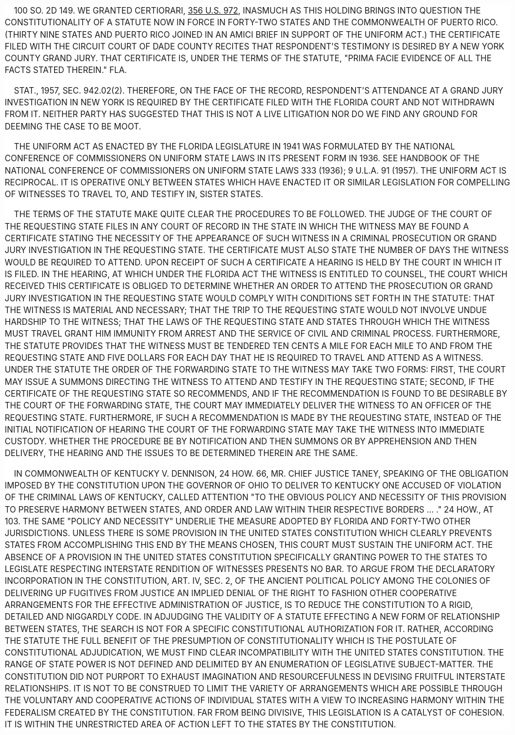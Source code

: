     100 SO. 2D 149.  WE GRANTED CERTIORARI, [356 U.S. 972][/us/courts/scotus/usReporter/356/972], INASMUCH AS THIS HOLDING BRINGS INTO QUESTION THE CONSTITUTIONALITY OF A STATUTE NOW IN FORCE IN FORTY-TWO STATES AND THE COMMONWEALTH OF PUERTO RICO.  (THIRTY NINE STATES AND PUERTO RICO JOINED IN AN AMICI BRIEF IN SUPPORT OF THE UNIFORM ACT.)  THE CERTIFICATE FILED WITH THE CIRCUIT COURT OF DADE COUNTY RECITES THAT RESPONDENT'S TESTIMONY IS DESIRED BY A NEW YORK COUNTY GRAND JURY.   THAT CERTIFICATE IS, UNDER THE TERMS OF THE STATUTE, "PRIMA FACIE EVIDENCE OF ALL THE FACTS STATED THEREIN."  FLA.

    STAT., 1957, SEC. 942.02(2).  THEREFORE, ON THE FACE OF THE RECORD, RESPONDENT'S ATTENDANCE AT A GRAND JURY INVESTIGATION IN NEW YORK IS REQUIRED BY THE CERTIFICATE FILED WITH THE FLORIDA COURT AND NOT WITHDRAWN FROM IT.  NEITHER PARTY HAS SUGGESTED THAT THIS IS NOT A LIVE LITIGATION NOR DO WE FIND ANY GROUND FOR DEEMING THE CASE TO BE MOOT.

    THE UNIFORM ACT AS ENACTED BY THE FLORIDA LEGISLATURE IN 1941 WAS FORMULATED BY THE NATIONAL CONFERENCE OF COMMISSIONERS ON UNIFORM STATE LAWS IN ITS PRESENT FORM IN 1936.  SEE HANDBOOK OF THE NATIONAL CONFERENCE OF COMMISSIONERS ON UNIFORM STATE LAWS 333 (1936); 9 U.L.A. 91 (1957).  THE UNIFORM ACT IS RECIPROCAL.  IT IS OPERATIVE ONLY BETWEEN STATES WHICH HAVE ENACTED IT OR SIMILAR LEGISLATION FOR COMPELLING OF WITNESSES TO TRAVEL TO, AND TESTIFY IN, SISTER STATES.

    THE TERMS OF THE STATUTE MAKE QUITE CLEAR THE PROCEDURES TO BE FOLLOWED.  THE JUDGE OF THE COURT OF THE REQUESTING STATE FILES IN ANY COURT OF RECORD IN THE STATE IN WHICH THE WITNESS MAY BE FOUND A CERTIFICATE STATING THE NECESSITY OF THE APPEARANCE OF SUCH WITNESS IN A CRIMINAL PROSECUTION OR GRAND JURY INVESTIGATION IN THE REQUESTING STATE.  THE CERTIFICATE MUST ALSO STATE THE NUMBER OF DAYS THE WITNESS WOULD BE REQUIRED TO ATTEND.  UPON RECEIPT OF SUCH A CERTIFICATE A HEARING IS HELD BY THE COURT IN WHICH IT IS FILED.  IN THE HEARING, AT WHICH UNDER THE FLORIDA ACT THE WITNESS IS ENTITLED TO COUNSEL, THE COURT WHICH RECEIVED THIS CERTIFICATE IS OBLIGED TO DETERMINE WHETHER AN ORDER TO ATTEND THE PROSECUTION OR GRAND JURY INVESTIGATION IN THE REQUESTING STATE WOULD COMPLY WITH CONDITIONS SET FORTH IN THE STATUTE: THAT THE WITNESS IS MATERIAL AND NECESSARY; THAT THE TRIP TO THE REQUESTING STATE WOULD NOT INVOLVE UNDUE HARDSHIP TO THE WITNESS; THAT THE LAWS OF THE REQUESTING STATE AND STATES THROUGH WHICH THE WITNESS MUST TRAVEL GRANT HIM IMMUNITY FROM ARREST AND THE SERVICE OF CIVIL AND CRIMINAL PROCESS.  FURTHERMORE, THE STATUTE PROVIDES THAT THE WITNESS MUST BE TENDERED TEN CENTS A MILE FOR EACH MILE TO AND FROM THE REQUESTING STATE AND FIVE DOLLARS FOR EACH DAY THAT HE IS REQUIRED TO TRAVEL AND ATTEND AS A WITNESS.  UNDER THE STATUTE THE ORDER OF THE FORWARDING STATE TO THE WITNESS MAY TAKE TWO FORMS:  FIRST, THE COURT MAY ISSUE A SUMMONS DIRECTING THE WITNESS TO ATTEND AND TESTIFY IN THE REQUESTING STATE; SECOND, IF THE CERTIFICATE OF THE REQUESTING STATE SO RECOMMENDS, AND IF THE RECOMMENDATION IS FOUND TO BE DESIRABLE BY THE COURT OF THE FORWARDING STATE, THE COURT MAY IMMEDIATELY DELIVER THE WITNESS TO AN OFFICER OF THE REQUESTING STATE.  FURTHERMORE, IF SUCH A RECOMMENDATION IS MADE BY THE REQUESTING STATE, INSTEAD OF THE INITIAL NOTIFICATION OF HEARING THE COURT OF THE FORWARDING STATE MAY TAKE THE WITNESS INTO IMMEDIATE CUSTODY.  WHETHER THE PROCEDURE BE BY NOTIFICATION AND THEN SUMMONS OR BY APPREHENSION AND THEN DELIVERY, THE HEARING AND THE ISSUES TO BE DETERMINED THEREIN ARE THE SAME.

    IN COMMONWEALTH OF KENTUCKY V. DENNISON, 24 HOW.  66, MR. CHIEF JUSTICE TANEY, SPEAKING OF THE OBLIGATION IMPOSED BY THE CONSTITUTION UPON THE GOVERNOR OF OHIO TO DELIVER TO KENTUCKY ONE ACCUSED OF VIOLATION OF THE CRIMINAL LAWS OF KENTUCKY, CALLED ATTENTION "TO THE OBVIOUS POLICY AND NECESSITY OF THIS PROVISION TO PRESERVE HARMONY BETWEEN STATES, AND ORDER AND LAW WITHIN THEIR RESPECTIVE BORDERS  ... ."  24 HOW., AT 103.  THE SAME "POLICY AND NECESSITY" UNDERLIE THE MEASURE ADOPTED BY FLORIDA AND FORTY-TWO OTHER JURISDICTIONS.  UNLESS THERE IS SOME PROVISION IN THE UNITED STATES CONSTITUTION WHICH CLEARLY PREVENTS STATES FROM ACCOMPLISHING THIS END BY THE MEANS CHOSEN, THIS COURT MUST SUSTAIN THE UNIFORM ACT.  THE ABSENCE OF A PROVISION IN THE UNITED STATES CONSTITUTION SPECIFICALLY GRANTING POWER TO THE STATES TO LEGISLATE RESPECTING INTERSTATE RENDITION OF WITNESSES PRESENTS NO BAR.  TO ARGUE FROM THE DECLARATORY INCORPORATION IN THE CONSTITUTION, ART. IV, SEC. 2, OF THE ANCIENT POLITICAL POLICY AMONG THE COLONIES OF DELIVERING UP FUGITIVES FROM JUSTICE AN IMPLIED DENIAL OF THE RIGHT TO FASHION OTHER COOPERATIVE ARRANGEMENTS FOR THE EFFECTIVE ADMINISTRATION OF JUSTICE, IS TO REDUCE THE CONSTITUTION TO A RIGID, DETAILED AND NIGGARDLY CODE.  IN ADJUDGING THE VALIDITY OF A STATUTE EFFECTING A NEW FORM OF RELATIONSHIP BETWEEN STATES, THE SEARCH IS NOT FOR A SPECIFIC CONSTITUTIONAL AUTHORIZATION FOR IT.  RATHER, ACCORDING THE STATUTE THE FULL BENEFIT OF THE PRESUMPTION OF CONSTITUTIONALITY WHICH IS THE POSTULATE OF CONSTITUTIONAL ADJUDICATION, WE MUST FIND CLEAR INCOMPATIBILITY WITH THE UNITED STATES CONSTITUTION.  THE RANGE OF STATE POWER IS NOT DEFINED AND DELIMITED BY AN ENUMERATION OF LEGISLATIVE SUBJECT-MATTER.  THE CONSTITUTION DID NOT PURPORT TO EXHAUST IMAGINATION AND RESOURCEFULNESS IN DEVISING FRUITFUL INTERSTATE RELATIONSHIPS.  IT IS NOT TO BE CONSTRUED TO LIMIT THE VARIETY OF ARRANGEMENTS WHICH ARE POSSIBLE THROUGH THE VOLUNTARY AND COOPERATIVE ACTIONS OF INDIVIDUAL STATES WITH A VIEW TO INCREASING HARMONY WITHIN THE FEDERALISM CREATED BY THE CONSTITUTION.  FAR FROM BEING DIVISIVE, THIS LEGISLATION IS A CATALYST OF COHESION.  IT IS WITHIN THE UNRESTRICTED AREA OF ACTION LEFT TO THE STATES BY THE CONSTITUTION.


[/us/courts/scotus/usReporter/359/1]: https://publicdocs.github.io/go/links?ns=uslm-x&ref=%2Fus%2Fcourts%2Fscotus%2FusReporter%2F359%2F1
[/us/courts/scotus/usReporter/356/972]: https://publicdocs.github.io/go/links?ns=uslm-x&ref=%2Fus%2Fcourts%2Fscotus%2FusReporter%2F356%2F972
[/us/courts/scotus/usReporter/314/160]: https://publicdocs.github.io/go/links?ns=uslm-x&ref=%2Fus%2Fcourts%2Fscotus%2FusReporter%2F314%2F160
[/us/courts/scotus/usReporter/284/421]: https://publicdocs.github.io/go/links?ns=uslm-x&ref=%2Fus%2Fcourts%2Fscotus%2FusReporter%2F284%2F421
[/us/courts/scotus/usReporter/95/714]: https://publicdocs.github.io/go/links?ns=uslm-x&ref=%2Fus%2Fcourts%2Fscotus%2FusReporter%2F95%2F714
[/us/courts/scotus/usReporter/344/280]: https://publicdocs.github.io/go/links?ns=uslm-x&ref=%2Fus%2Fcourts%2Fscotus%2FusReporter%2F344%2F280
[/us/courts/scotus/usReporter/296/315]: https://publicdocs.github.io/go/links?ns=uslm-x&ref=%2Fus%2Fcourts%2Fscotus%2FusReporter%2F296%2F315
[/us/courts/scotus/usReporter/242/160]: https://publicdocs.github.io/go/links?ns=uslm-x&ref=%2Fus%2Fcourts%2Fscotus%2FusReporter%2F242%2F160
[/us/courts/scotus/usReporter/188/691]: https://publicdocs.github.io/go/links?ns=uslm-x&ref=%2Fus%2Fcourts%2Fscotus%2FusReporter%2F188%2F691
[/us/courts/scotus/usReporter/152/337]: https://publicdocs.github.io/go/links?ns=uslm-x&ref=%2Fus%2Fcourts%2Fscotus%2FusReporter%2F152%2F337
[/us/courts/scotus/usReporter/211/78]: https://publicdocs.github.io/go/links?ns=uslm-x&ref=%2Fus%2Fcourts%2Fscotus%2FusReporter%2F211%2F78
[/us/courts/scotus/usReporter/179/270]: https://publicdocs.github.io/go/links?ns=uslm-x&ref=%2Fus%2Fcourts%2Fscotus%2FusReporter%2F179%2F270
[/us/courts/scotus/usReporter/314/160]: https://publicdocs.github.io/go/links?ns=uslm-x&ref=%2Fus%2Fcourts%2Fscotus%2FusReporter%2F314%2F160
[/us/courts/scotus/usReporter/136/436]: https://publicdocs.github.io/go/links?ns=uslm-x&ref=%2Fus%2Fcourts%2Fscotus%2FusReporter%2F136%2F436
[/us/courts/scotus/usReporter/357/116]: https://publicdocs.github.io/go/links?ns=uslm-x&ref=%2Fus%2Fcourts%2Fscotus%2FusReporter%2F357%2F116
[/us/courts/scotus/usReporter/188/691]: https://publicdocs.github.io/go/links?ns=uslm-x&ref=%2Fus%2Fcourts%2Fscotus%2FusReporter%2F188%2F691
[/us/courts/scotus/usReporter/284/421]: https://publicdocs.github.io/go/links?ns=uslm-x&ref=%2Fus%2Fcourts%2Fscotus%2FusReporter%2F284%2F421
[/us/stat/62/755]: https://publicdocs.github.io/go/links?ns=uslm&ref=%2Fus%2Fstat%2F62%2F755
[/us/usc/t18/s1073]: https://publicdocs.github.io/go/links?ns=uslm&ref=%2Fus%2Fusc%2Ft18%2Fs1073
[/us/courts/scotus/usReporter/240/127]: https://publicdocs.github.io/go/links?ns=uslm-x&ref=%2Fus%2Fcourts%2Fscotus%2FusReporter%2F240%2F127
[/us/courts/scotus/usReporter/237/597]: https://publicdocs.github.io/go/links?ns=uslm-x&ref=%2Fus%2Fcourts%2Fscotus%2FusReporter%2F237%2F597
[/us/courts/scotus/usReporter/312/52]: https://publicdocs.github.io/go/links?ns=uslm-x&ref=%2Fus%2Fcourts%2Fscotus%2FusReporter%2F312%2F52
[/us/courts/scotus/usReporter/350/497]: https://publicdocs.github.io/go/links?ns=uslm-x&ref=%2Fus%2Fcourts%2Fscotus%2FusReporter%2F350%2F497